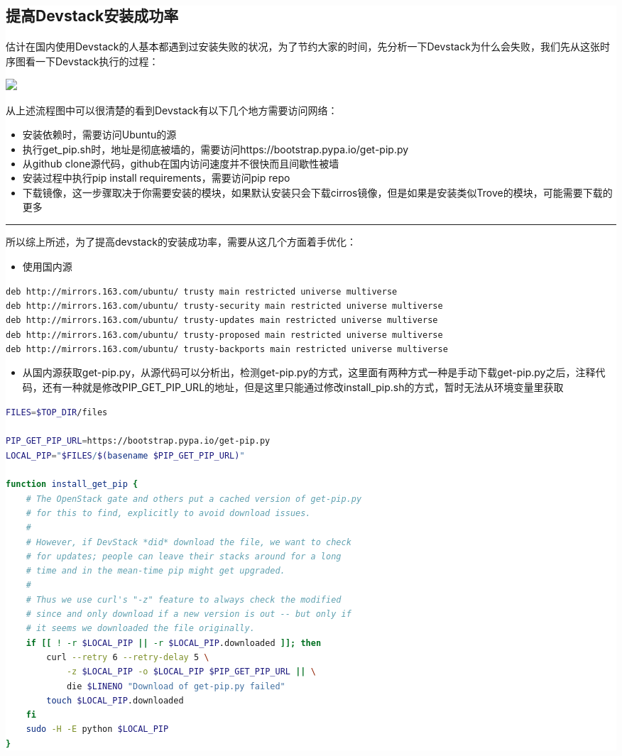 ## 提高Devstack安装成功率

估计在国内使用Devstack的人基本都遇到过安装失败的状况，为了节约大家的时间，先分析一下Devstack为什么会失败，我们先从这张时序图看一下Devstack执行的过程：

![](/images/blogs/devstack-guide-flow.png)

从上述流程图中可以很清楚的看到Devstack有以下几个地方需要访问网络：

* 安装依赖时，需要访问Ubuntu的源
* 执行get_pip.sh时，地址是彻底被墙的，需要访问https://bootstrap.pypa.io/get-pip.py
* 从github clone源代码，github在国内访问速度并不很快而且间歇性被墙
* 安装过程中执行pip install requirements，需要访问pip repo
* 下载镜像，这一步骤取决于你需要安装的模块，如果默认安装只会下载cirros镜像，但是如果是安装类似Trove的模块，可能需要下载的更多

---

所以综上所述，为了提高devstack的安装成功率，需要从这几个方面着手优化：

* 使用国内源

``` plain /etc/apt/sources.list
deb http://mirrors.163.com/ubuntu/ trusty main restricted universe multiverse
deb http://mirrors.163.com/ubuntu/ trusty-security main restricted universe multiverse
deb http://mirrors.163.com/ubuntu/ trusty-updates main restricted universe multiverse
deb http://mirrors.163.com/ubuntu/ trusty-proposed main restricted universe multiverse
deb http://mirrors.163.com/ubuntu/ trusty-backports main restricted universe multiverse
```

* 从国内源获取get-pip.py，从源代码可以分析出，检测get-pip.py的方式，这里面有两种方式一种是手动下载get-pip.py之后，注释代码，还有一种就是修改PIP_GET_PIP_URL的地址，但是这里只能通过修改install_pip.sh的方式，暂时无法从环境变量里获取

``` bash devstack/tools/install_pip.sh
FILES=$TOP_DIR/files

PIP_GET_PIP_URL=https://bootstrap.pypa.io/get-pip.py
LOCAL_PIP="$FILES/$(basename $PIP_GET_PIP_URL)"

function install_get_pip {
    # The OpenStack gate and others put a cached version of get-pip.py
    # for this to find, explicitly to avoid download issues.
    #
    # However, if DevStack *did* download the file, we want to check
    # for updates; people can leave their stacks around for a long
    # time and in the mean-time pip might get upgraded.
    #
    # Thus we use curl's "-z" feature to always check the modified
    # since and only download if a new version is out -- but only if
    # it seems we downloaded the file originally.
    if [[ ! -r $LOCAL_PIP || -r $LOCAL_PIP.downloaded ]]; then
        curl --retry 6 --retry-delay 5 \
            -z $LOCAL_PIP -o $LOCAL_PIP $PIP_GET_PIP_URL || \
            die $LINENO "Download of get-pip.py failed"
        touch $LOCAL_PIP.downloaded
    fi
    sudo -H -E python $LOCAL_PIP
}
```
